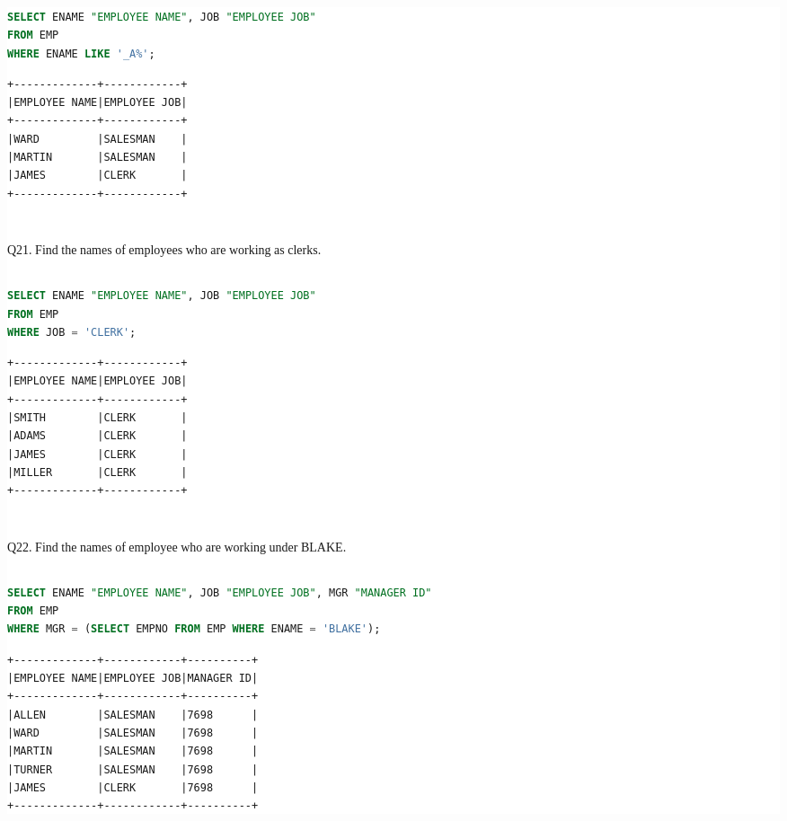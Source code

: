 ```SQL
SELECT ENAME "EMPLOYEE NAME", JOB "EMPLOYEE JOB"
FROM EMP
WHERE ENAME LIKE '_A%';
```

```text
+-------------+------------+
|EMPLOYEE NAME|EMPLOYEE JOB|
+-------------+------------+
|WARD         |SALESMAN    |
|MARTIN       |SALESMAN    |
|JAMES        |CLERK       |
+-------------+------------+
```

<div style="font-family: 'IBM Plex Sans'; padding: 30px 0px 15px 0px">Q21. Find the names of employees who are working as clerks.</div>

```SQL
SELECT ENAME "EMPLOYEE NAME", JOB "EMPLOYEE JOB"
FROM EMP
WHERE JOB = 'CLERK';
```

```text
+-------------+------------+
|EMPLOYEE NAME|EMPLOYEE JOB|
+-------------+------------+
|SMITH        |CLERK       |
|ADAMS        |CLERK       |
|JAMES        |CLERK       |
|MILLER       |CLERK       |
+-------------+------------+
```

<div style="font-family: 'IBM Plex Sans'; padding: 30px 0px 15px 0px">Q22. Find the names of employee who are working under BLAKE.</div>

```SQL
SELECT ENAME "EMPLOYEE NAME", JOB "EMPLOYEE JOB", MGR "MANAGER ID"
FROM EMP
WHERE MGR = (SELECT EMPNO FROM EMP WHERE ENAME = 'BLAKE');
```

```text
+-------------+------------+----------+
|EMPLOYEE NAME|EMPLOYEE JOB|MANAGER ID|
+-------------+------------+----------+
|ALLEN        |SALESMAN    |7698      |
|WARD         |SALESMAN    |7698      |
|MARTIN       |SALESMAN    |7698      |
|TURNER       |SALESMAN    |7698      |
|JAMES        |CLERK       |7698      |
+-------------+------------+----------+
```
